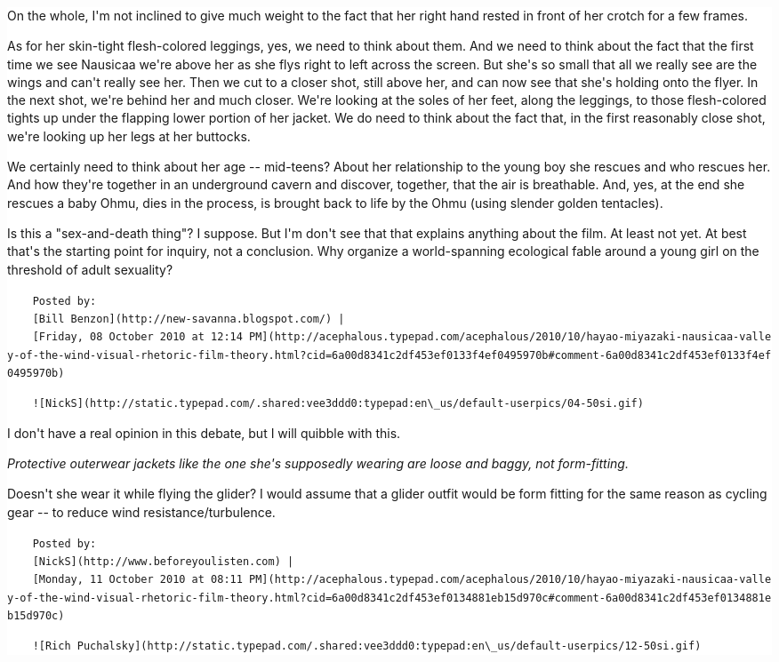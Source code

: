 On the whole, I'm not inclined to give much weight to the fact that her right hand rested in front of her crotch for a few frames.

As for her skin-tight flesh-colored leggings, yes, we need to think about them. And we need to think about the fact that the first time we see Nausicaa we're above her as she flys right to left across the screen. But she's so small that all we really see are the wings and can't really see her. Then we cut to a closer shot, still above her, and can now see that she's holding onto the flyer. In the next shot, we're behind her and much closer. We're looking at the soles of her feet, along the leggings, to those flesh-colored tights up under the flapping lower portion of her jacket. We do need to think about the fact that, in the first reasonably close shot, we're looking up her legs at her buttocks.

We certainly need to think about her age -- mid-teens? About her relationship to the young boy she rescues and who rescues her. And how they're together in an underground cavern and discover, together, that the air is breathable. And, yes, at the end she rescues a baby Ohmu, dies in the process, is brought back to life by the Ohmu (using slender golden tentacles).

Is this a "sex-and-death thing"? I suppose. But I'm don't see that that explains anything about the film. At least not yet. At best that's the starting point for inquiry, not a conclusion. Why organize a world-spanning ecological fable around a young girl on the threshold of adult sexuality?

	

		Posted by:
		[Bill Benzon](http://new-savanna.blogspot.com/) |
		[Friday, 08 October 2010 at 12:14 PM](http://acephalous.typepad.com/acephalous/2010/10/hayao-miyazaki-nausicaa-valley-of-the-wind-visual-rhetoric-film-theory.html?cid=6a00d8341c2df453ef0133f4ef0495970b#comment-6a00d8341c2df453ef0133f4ef0495970b)

[]()

	

		![NickS](http://static.typepad.com/.shared:vee3ddd0:typepad:en\_us/default-userpics/04-50si.gif)
	

	

		

I don't have a real opinion in this debate, but I will quibble with this.

_Protective outerwear jackets like the one she's supposedly wearing are loose and baggy, not form-fitting._ 

Doesn't she wear it while flying the glider? I would assume that a glider outfit would be form fitting for the same reason as cycling gear -- to reduce wind resistance/turbulence.  

	

		Posted by:
		[NickS](http://www.beforeyoulisten.com) |
		[Monday, 11 October 2010 at 08:11 PM](http://acephalous.typepad.com/acephalous/2010/10/hayao-miyazaki-nausicaa-valley-of-the-wind-visual-rhetoric-film-theory.html?cid=6a00d8341c2df453ef0134881eb15d970c#comment-6a00d8341c2df453ef0134881eb15d970c)

[]()

	

		![Rich Puchalsky](http://static.typepad.com/.shared:vee3ddd0:typepad:en\_us/default-userpics/12-50si.gif)
	